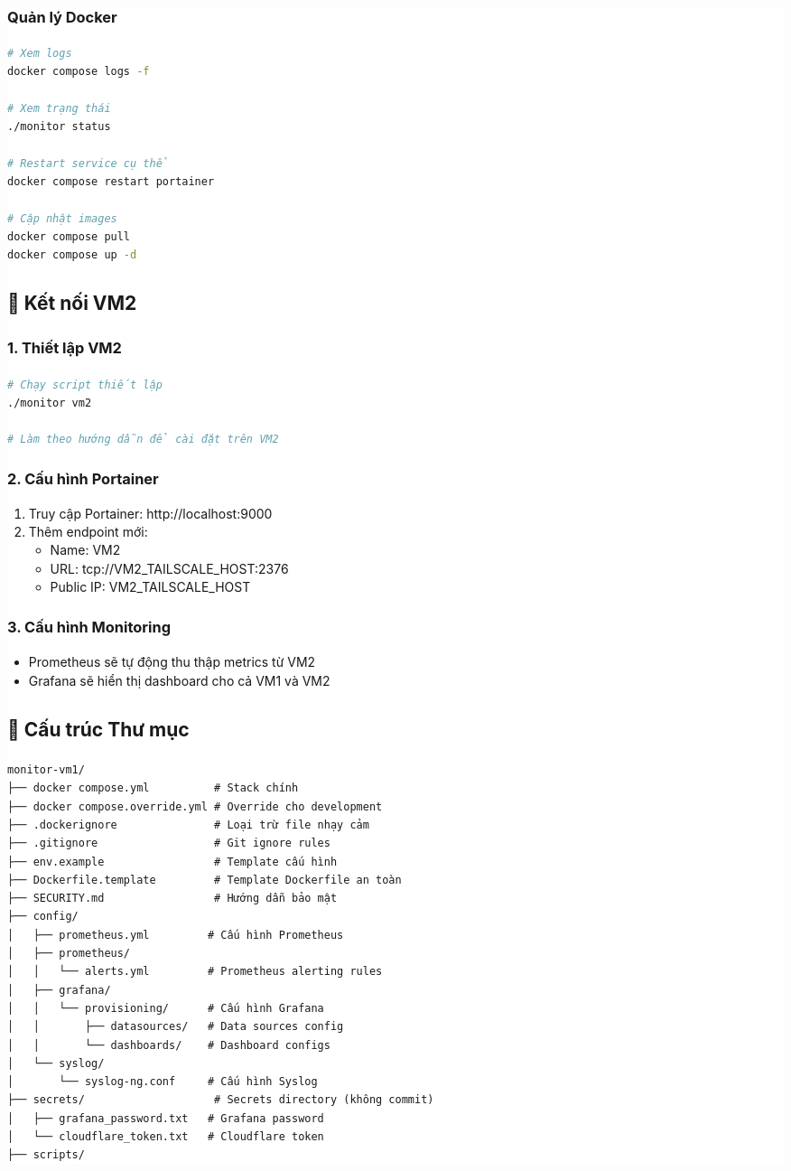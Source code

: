 ### Quản lý Docker
```bash
# Xem logs
docker compose logs -f

# Xem trạng thái
./monitor status

# Restart service cụ thể
docker compose restart portainer

# Cập nhật images
docker compose pull
docker compose up -d
```

## 🔗 Kết nối VM2

### 1. Thiết lập VM2
```bash
# Chạy script thiết lập
./monitor vm2

# Làm theo hướng dẫn để cài đặt trên VM2
```

### 2. Cấu hình Portainer
1. Truy cập Portainer: http://localhost:9000
2. Thêm endpoint mới:
   - Name: VM2
   - URL: tcp://VM2_TAILSCALE_HOST:2376
   - Public IP: VM2_TAILSCALE_HOST

### 3. Cấu hình Monitoring
- Prometheus sẽ tự động thu thập metrics từ VM2
- Grafana sẽ hiển thị dashboard cho cả VM1 và VM2

## 📁 Cấu trúc Thư mục

```
monitor-vm1/
├── docker compose.yml          # Stack chính
├── docker compose.override.yml # Override cho development
├── .dockerignore               # Loại trừ file nhạy cảm
├── .gitignore                  # Git ignore rules
├── env.example                 # Template cấu hình
├── Dockerfile.template         # Template Dockerfile an toàn
├── SECURITY.md                 # Hướng dẫn bảo mật
├── config/
│   ├── prometheus.yml         # Cấu hình Prometheus
│   ├── prometheus/
│   │   └── alerts.yml         # Prometheus alerting rules
│   ├── grafana/
│   │   └── provisioning/      # Cấu hình Grafana
│   │       ├── datasources/   # Data sources config
│   │       └── dashboards/    # Dashboard configs
│   └── syslog/
│       └── syslog-ng.conf     # Cấu hình Syslog
├── secrets/                    # Secrets directory (không commit)
│   ├── grafana_password.txt   # Grafana password
│   └── cloudflare_token.txt   # Cloudflare token
├── scripts/
```